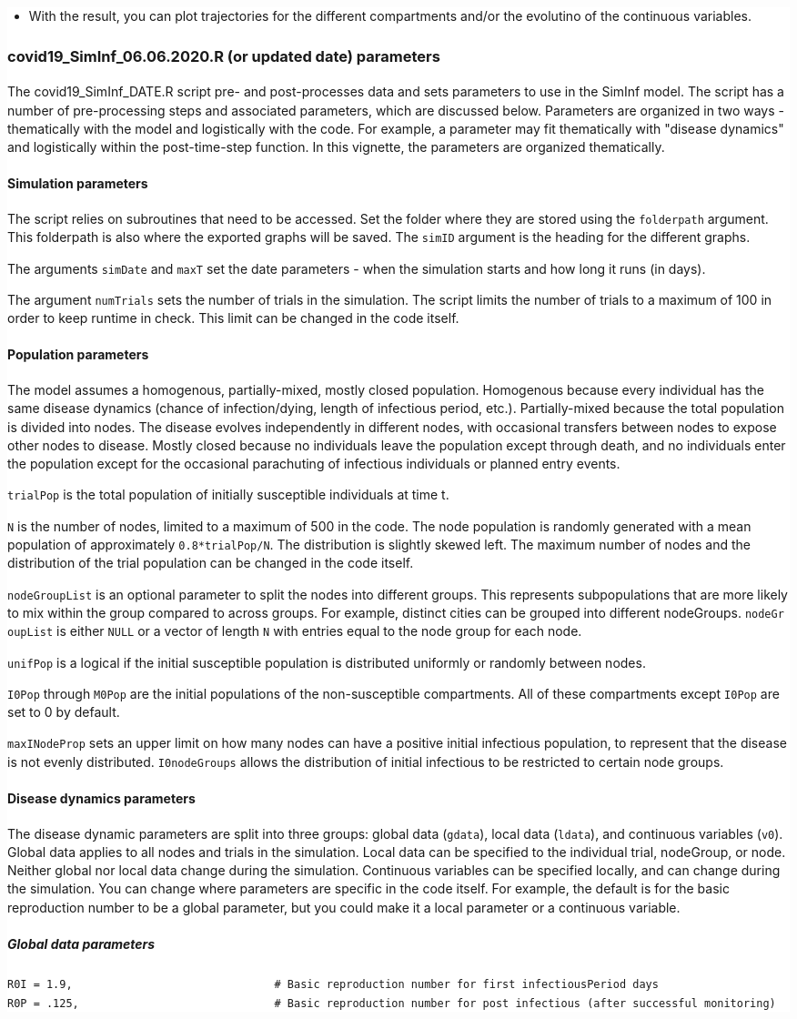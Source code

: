 - With the result, you can plot trajectories for the different compartments and/or the evolutino of the continuous variables.

### covid19_SimInf_06.06.2020.R (or updated date) parameters
The covid19_SimInf_DATE.R script pre- and post-processes data and sets parameters to use in the SimInf model. The script has a number of pre-processing steps and associated parameters, which are discussed below. Parameters are organized in two ways - thematically with the model and logistically with the code. For example, a parameter may fit thematically with "disease dynamics" and logistically within the post-time-step function.  In this vignette, the parameters are organized thematically.
#### Simulation parameters
The script relies on subroutines that need to be accessed. Set the folder where they are stored using the `folderpath` argument. This folderpath is also where the exported graphs will be saved. The `simID` argument is the heading for the different graphs.  

The arguments `simDate` and `maxT` set the date parameters - when the simulation starts and how long it runs (in days).  

The argument `numTrials` sets the number of trials in the simulation. The script limits the number of trials to a maximum of 100 in order to keep runtime in check. This limit can be changed in the code itself.
#### Population parameters
The model assumes a homogenous, partially-mixed, mostly closed population. Homogenous because every individual has the same disease dynamics (chance of infection/dying, length of infectious period, etc.). Partially-mixed because the total population is divided into nodes. The disease evolves independently in different nodes, with occasional transfers between nodes to expose other nodes to disease. Mostly closed because no individuals leave the population except through death, and no individuals enter the population except for the occasional parachuting of infectious individuals or planned entry events.  

`trialPop` is the total population of initially susceptible individuals at time t.  

`N` is the number of nodes, limited to a maximum of 500 in the code. The node population is randomly generated with a mean population of approximately `0.8*trialPop/N`. The distribution is slightly skewed left. The maximum number of nodes and the distribution of the trial population can be changed in the code itself.  

`nodeGroupList` is an optional parameter to split the nodes into different groups. This represents subpopulations that are more likely to mix within the group compared to across groups. For example, distinct cities can be grouped into different nodeGroups. `nodeGroupList` is either `NULL` or a vector of length `N` with entries equal to the node group for each node.  

`unifPop` is a logical if the initial susceptible population is distributed uniformly or randomly between nodes.  

`I0Pop` through `M0Pop` are the initial populations of the non-susceptible compartments. All of these compartments except `I0Pop` are set to 0 by default.  

`maxINodeProp` sets an upper limit on how many nodes can have a positive initial infectious population, to represent that the disease is not evenly distributed. `I0nodeGroups` allows the distribution of initial infectious to be restricted to certain node groups.
#### Disease dynamics parameters
The disease dynamic parameters are split into three groups: global data (`gdata`), local data (`ldata`), and continuous variables (`v0`). Global data applies to all nodes and trials in the simulation. Local data can be specified to the individual trial, nodeGroup, or node. Neither global nor local data change during the simulation. Continuous variables can be specified locally, and can change during the simulation. You can change where parameters are specific in the code itself. For example, the default is for the basic reproduction number to be a global parameter, but you could make it a local parameter or a continuous variable. 
##### Global data parameters
```
R0I = 1.9,                               # Basic reproduction number for first infectiousPeriod days
R0P = .125,                              # Basic reproduction number for post infectious (after successful monitoring)
```